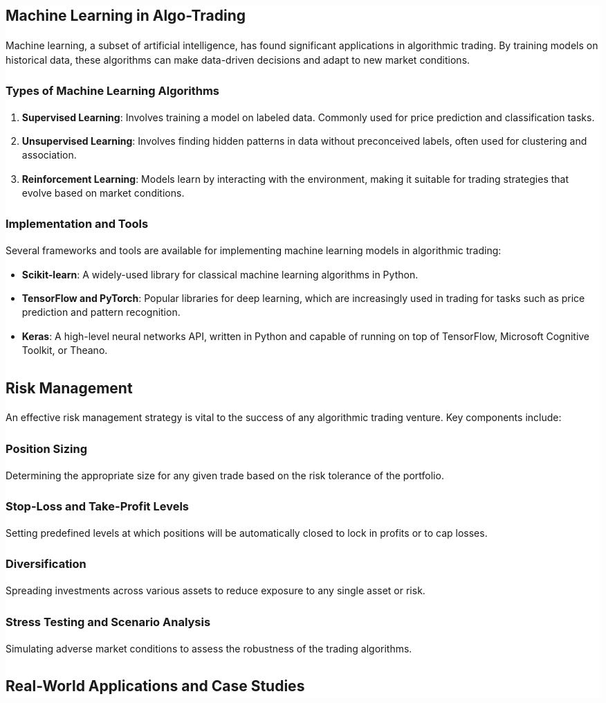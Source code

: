 ## Machine Learning in Algo-Trading

Machine learning, a subset of artificial intelligence, has found significant applications in algorithmic trading. By training models on historical data, these algorithms can make data-driven decisions and adapt to new market conditions.

### Types of Machine Learning Algorithms

1. **Supervised Learning**: Involves training a model on labeled data. Commonly used for price prediction and classification tasks.

2. **Unsupervised Learning**: Involves finding hidden patterns in data without preconceived labels, often used for clustering and association.

3. **Reinforcement Learning**: Models learn by interacting with the environment, making it suitable for trading strategies that evolve based on market conditions.

### Implementation and Tools

Several frameworks and tools are available for implementing machine learning models in algorithmic trading:

- **Scikit-learn**: A widely-used library for classical machine learning algorithms in Python.
  
- **TensorFlow and PyTorch**: Popular libraries for deep learning, which are increasingly used in trading for tasks such as price prediction and pattern recognition.

- **Keras**: A high-level neural networks API, written in Python and capable of running on top of TensorFlow, Microsoft Cognitive Toolkit, or Theano.

## Risk Management

An effective risk management strategy is vital to the success of any algorithmic trading venture. Key components include:

### Position Sizing

Determining the appropriate size for any given trade based on the risk tolerance of the portfolio.

### Stop-Loss and Take-Profit Levels

Setting predefined levels at which positions will be automatically closed to lock in profits or to cap losses.

### Diversification

Spreading investments across various assets to reduce exposure to any single asset or risk.

### Stress Testing and Scenario Analysis

Simulating adverse market conditions to assess the robustness of the trading algorithms.

## Real-World Applications and Case Studies
